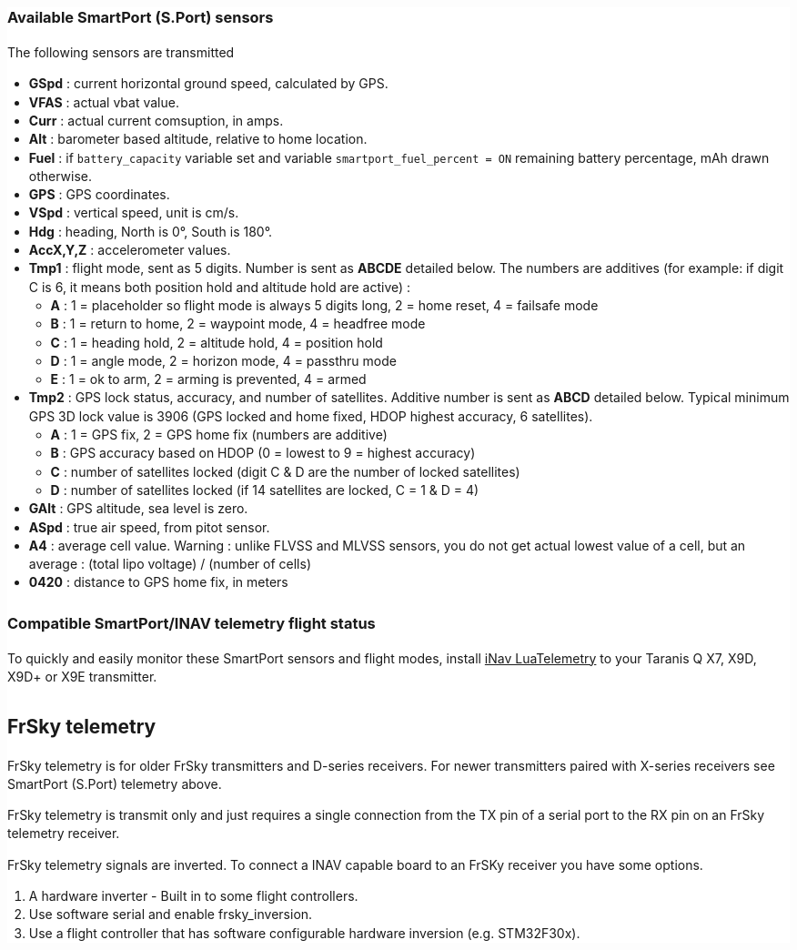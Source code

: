 ### Available SmartPort (S.Port) sensors

The following sensors are transmitted

* **GSpd** : current horizontal ground speed, calculated by GPS.
* **VFAS** : actual vbat value.
* **Curr** : actual current comsuption, in amps.
* **Alt** : barometer based altitude, relative to home location.
* **Fuel** : if `battery_capacity` variable set and variable `smartport_fuel_percent = ON` remaining battery percentage, mAh drawn otherwise.
* **GPS** : GPS coordinates.
* **VSpd** : vertical speed, unit is cm/s.
* **Hdg** : heading, North is 0°, South is 180°.
* **AccX,Y,Z** : accelerometer values.
* **Tmp1** : flight mode, sent as 5 digits. Number is sent as **ABCDE** detailed below. The numbers are additives (for example: if digit C is 6, it means both position hold and altitude hold are active) :
  * **A** : 1 = placeholder so flight mode is always 5 digits long, 2 = home reset, 4 = failsafe mode
  * **B** : 1 = return to home, 2 = waypoint mode, 4 = headfree mode
  * **C** : 1 = heading hold, 2 = altitude hold, 4 = position hold
  * **D** : 1 = angle mode, 2 = horizon mode, 4 = passthru mode
  * **E** : 1 = ok to arm, 2 = arming is prevented, 4 = armed
* **Tmp2** : GPS lock status, accuracy, and number of satellites. Additive number is sent as **ABCD** detailed below. Typical minimum GPS 3D lock value is 3906 (GPS locked and home fixed, HDOP highest accuracy, 6 satellites).
  * **A** : 1 = GPS fix, 2 = GPS home fix (numbers are additive)
  * **B** : GPS accuracy based on HDOP (0 = lowest to 9 = highest accuracy)
  * **C** : number of satellites locked (digit C & D are the number of locked satellites)
  * **D** : number of satellites locked (if 14 satellites are locked, C = 1 & D = 4)
* **GAlt** : GPS altitude, sea level is zero.
* **ASpd** : true air speed, from pitot sensor.
* **A4** : average cell value. Warning : unlike FLVSS and MLVSS sensors, you do not get actual lowest value of a cell, but an average : (total lipo voltage) / (number of cells)
* **0420** : distance to GPS home fix, in meters

### Compatible SmartPort/INAV telemetry flight status

To quickly and easily monitor these SmartPort sensors and flight modes, install [iNav LuaTelemetry](https://github.com/iNavFlight/LuaTelemetry) to your Taranis Q X7, X9D, X9D+ or X9E transmitter.

## FrSky telemetry

FrSky telemetry is for older FrSky transmitters and D-series receivers.  For newer transmitters paired with X-series receivers see SmartPort (S.Port) telemetry above.

FrSky telemetry is transmit only and just requires a single connection from the TX pin of a serial port to the RX pin on an FrSky telemetry receiver.

FrSky telemetry signals are inverted.  To connect a INAV capable board to an FrSKy receiver you have some options.

1. A hardware inverter - Built in to some flight controllers.
2. Use software serial and enable frsky_inversion.
3. Use a flight controller that has software configurable hardware inversion (e.g. STM32F30x).
